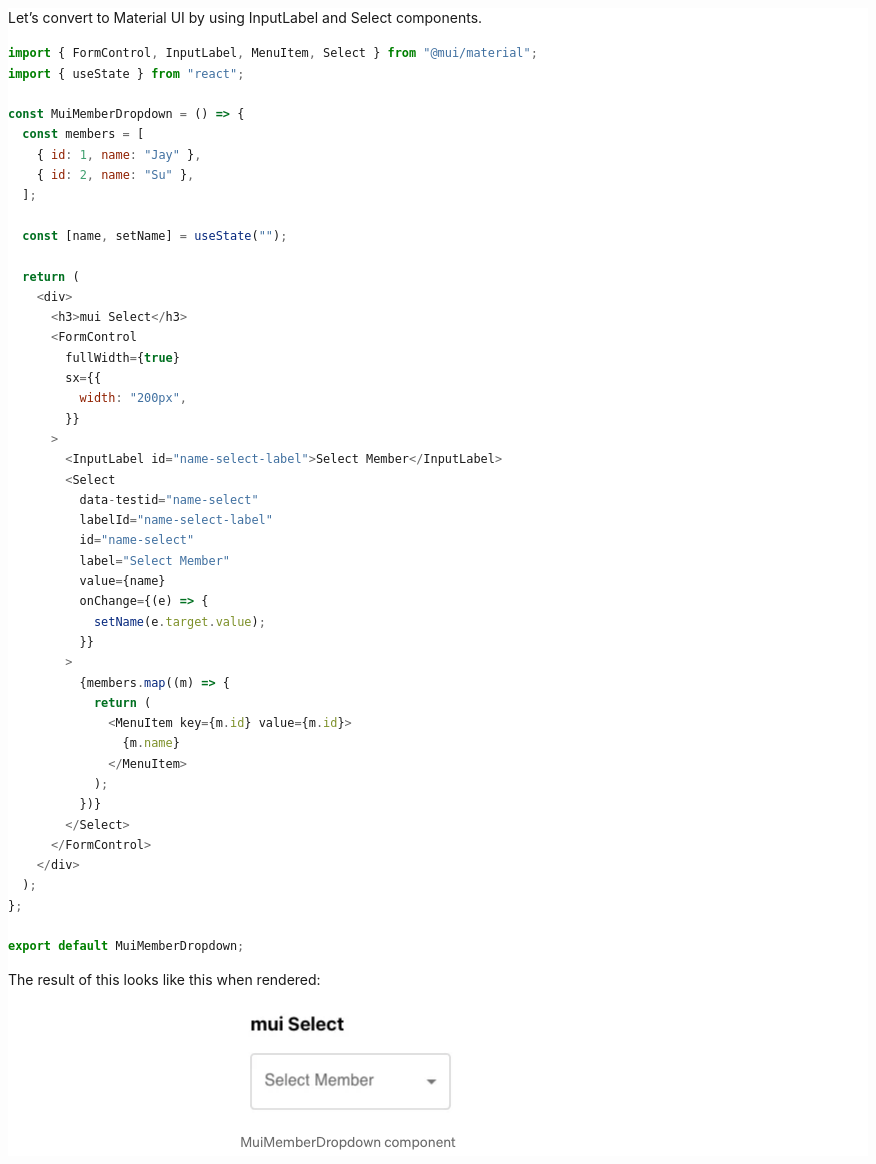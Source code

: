 Let’s convert to Material UI by using InputLabel and Select components.

```js
import { FormControl, InputLabel, MenuItem, Select } from "@mui/material";
import { useState } from "react";

const MuiMemberDropdown = () => {
  const members = [
    { id: 1, name: "Jay" },
    { id: 2, name: "Su" },
  ];

  const [name, setName] = useState("");

  return (
    <div>
      <h3>mui Select</h3>
      <FormControl
        fullWidth={true}
        sx={{
          width: "200px",
        }}
      >
        <InputLabel id="name-select-label">Select Member</InputLabel>
        <Select
          data-testid="name-select"
          labelId="name-select-label"
          id="name-select"
          label="Select Member"
          value={name}
          onChange={(e) => {
            setName(e.target.value);
          }}
        >
          {members.map((m) => {
            return (
              <MenuItem key={m.id} value={m.id}>
                {m.name}
              </MenuItem>
            );
          })}
        </Select>
      </FormControl>
    </div>
  );
};

export default MuiMemberDropdown;
```

The result of this looks like this when rendered:

![Rendered Image](./img/ReactDontgiveupontestingwhenusingMaterialUIwithReact_8.png)
